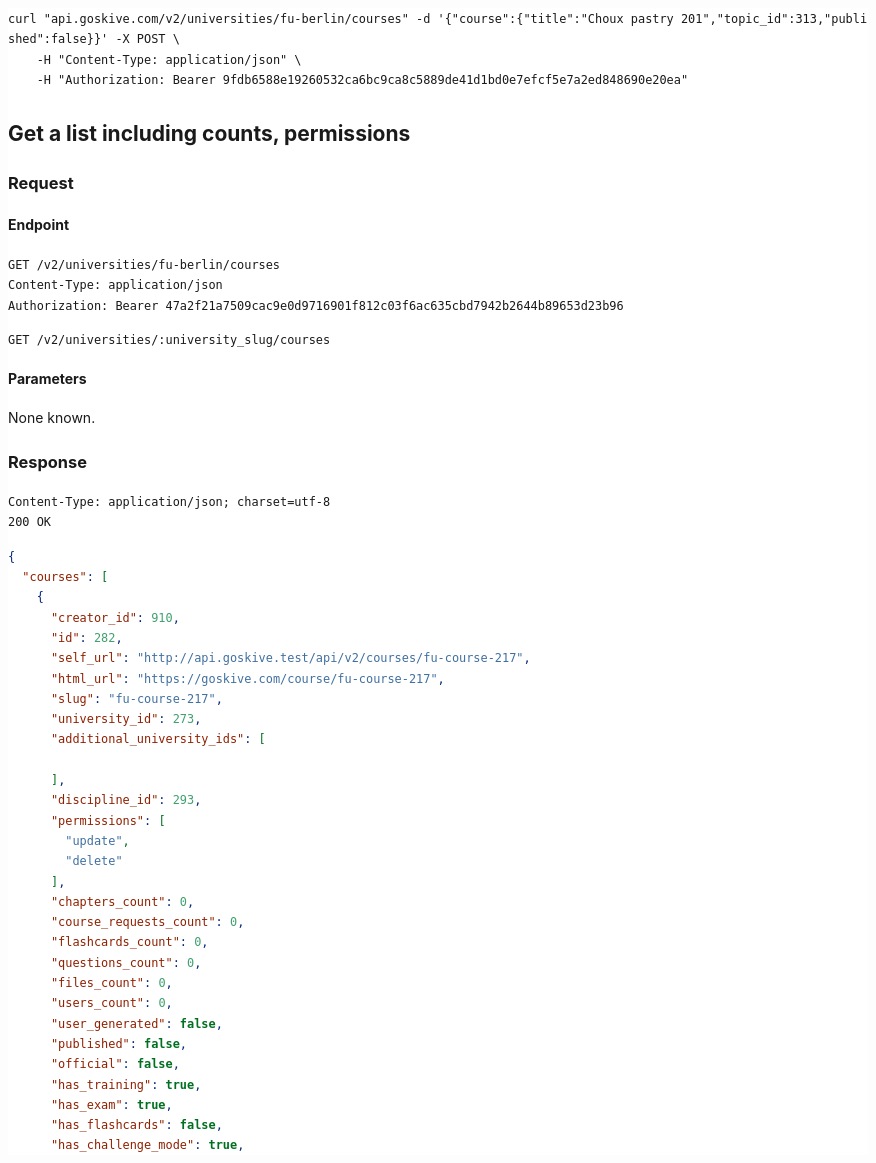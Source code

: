 

```shell
curl "api.goskive.com/v2/universities/fu-berlin/courses" -d '{"course":{"title":"Choux pastry 201","topic_id":313,"published":false}}' -X POST \
	-H "Content-Type: application/json" \
	-H "Authorization: Bearer 9fdb6588e19260532ca6bc9ca8c5889de41d1bd0e7efcf5e7a2ed848690e20ea"
```
## Get a list including counts, permissions


### Request

#### Endpoint

```
GET /v2/universities/fu-berlin/courses
Content-Type: application/json
Authorization: Bearer 47a2f21a7509cac9e0d9716901f812c03f6ac635cbd7942b2644b89653d23b96
```

`GET /v2/universities/:university_slug/courses`

#### Parameters


None known.


### Response

```
Content-Type: application/json; charset=utf-8
200 OK
```


```json
{
  "courses": [
    {
      "creator_id": 910,
      "id": 282,
      "self_url": "http://api.goskive.test/api/v2/courses/fu-course-217",
      "html_url": "https://goskive.com/course/fu-course-217",
      "slug": "fu-course-217",
      "university_id": 273,
      "additional_university_ids": [

      ],
      "discipline_id": 293,
      "permissions": [
        "update",
        "delete"
      ],
      "chapters_count": 0,
      "course_requests_count": 0,
      "flashcards_count": 0,
      "questions_count": 0,
      "files_count": 0,
      "users_count": 0,
      "user_generated": false,
      "published": false,
      "official": false,
      "has_training": true,
      "has_exam": true,
      "has_flashcards": false,
      "has_challenge_mode": true,
```